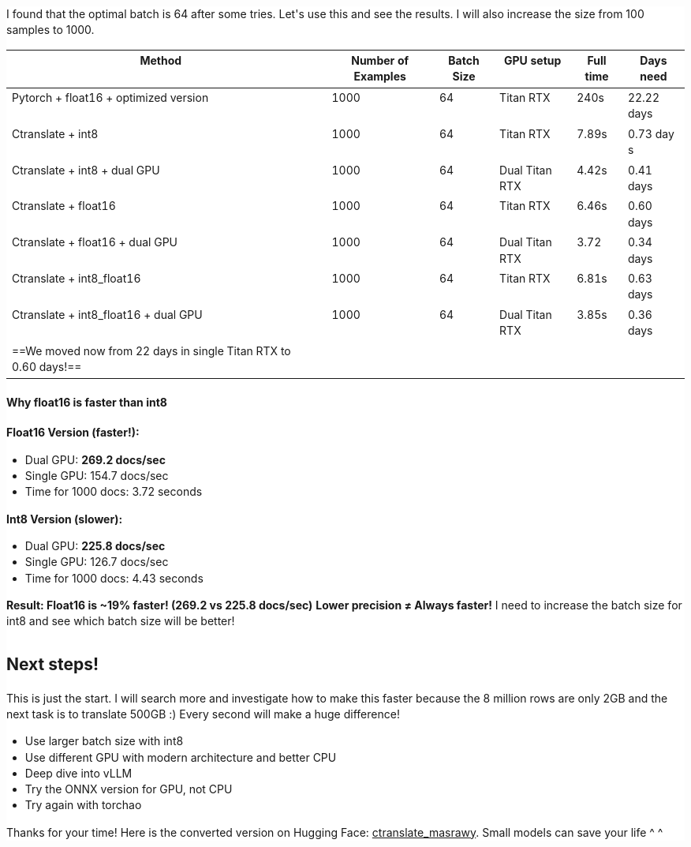 I found that the optimal batch is 64 after some tries. Let's use this and see
the results. I will also increase the size from 100 samples to 1000.

| Method                                                          |   | Number of Examples | Batch Size | GPU setup      | Full time | Days need  |
| --------------------------------------------------------------- | - | ------------------ | ---------- | -------------- | --------- | ---------- |
| Pytorch + float16 + optimized version                           |   | 1000               | 64         | Titan RTX      | 240s      | 22.22 days |
| Ctranslate + int8 <br>                                          |   | 1000               | 64         | Titan RTX      | 7.89s     | 0.73 days  |
| Ctranslate + int8 + dual GPU                                    |   | 1000               | 64         | Dual Titan RTX | 4.42s     | 0.41 days  |
| Ctranslate + float16                                            |   | 1000               | 64         | Titan RTX      | 6.46s     | 0.60 days  |
| Ctranslate + float16 + dual GPU                                 |   | 1000               | 64         | Dual Titan RTX | 3.72      | 0.34 days  |
| Ctranslate + int8_float16                                       |   | 1000               | 64         | Titan RTX      | 6.81s     | 0.63 days  |
| Ctranslate + int8_float16 + dual GPU                            |   | 1000               | 64         | Dual Titan RTX | 3.85s     | 0.36 days  |
| ==We moved now from 22 days in single Titan RTX to 0.60 days!== |   |                    |            |                |           |            |

#### Why float16 is faster than int8

**Float16 Version (faster!):**

- Dual GPU: **269.2 docs/sec**
- Single GPU: 154.7 docs/sec
- Time for 1000 docs: 3.72 seconds

**Int8 Version (slower):**

- Dual GPU: **225.8 docs/sec**
- Single GPU: 126.7 docs/sec
- Time for 1000 docs: 4.43 seconds

**Result: Float16 is ~19% faster! (269.2 vs 225.8 docs/sec)** **Lower precision
≠ Always faster!** I need to increase the batch size for int8 and see which
batch size will be better!

## Next steps!

This is just the start. I will search more and investigate how to make this
faster because the 8 million rows are only 2GB and the next task is to translate
500GB :) Every second will make a huge difference!

- Use larger batch size with int8
- Use different GPU with modern architecture and better CPU
- Deep dive into vLLM
- Try the ONNX version for GPU, not CPU
- Try again with torchao

Thanks for your time! Here is the converted version on Hugging Face:
[ctranslate_masrawy](https://huggingface.co/Abdelkareem/faster_masrawy). Small
models can save your life ^ ^
